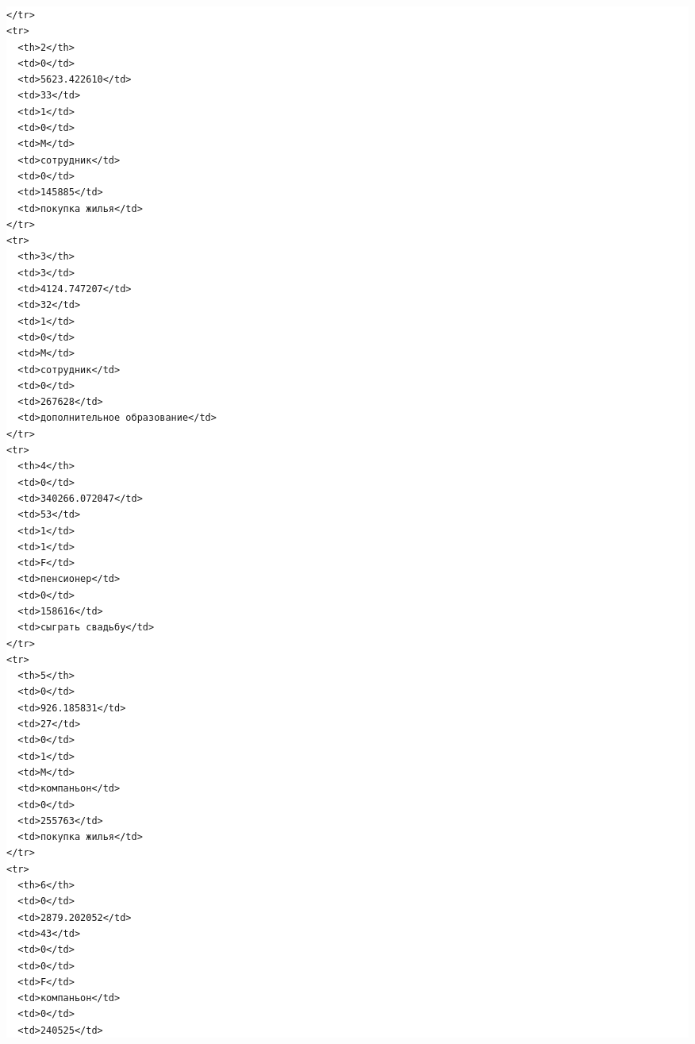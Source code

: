     </tr>
    <tr>
      <th>2</th>
      <td>0</td>
      <td>5623.422610</td>
      <td>33</td>
      <td>1</td>
      <td>0</td>
      <td>M</td>
      <td>сотрудник</td>
      <td>0</td>
      <td>145885</td>
      <td>покупка жилья</td>
    </tr>
    <tr>
      <th>3</th>
      <td>3</td>
      <td>4124.747207</td>
      <td>32</td>
      <td>1</td>
      <td>0</td>
      <td>M</td>
      <td>сотрудник</td>
      <td>0</td>
      <td>267628</td>
      <td>дополнительное образование</td>
    </tr>
    <tr>
      <th>4</th>
      <td>0</td>
      <td>340266.072047</td>
      <td>53</td>
      <td>1</td>
      <td>1</td>
      <td>F</td>
      <td>пенсионер</td>
      <td>0</td>
      <td>158616</td>
      <td>сыграть свадьбу</td>
    </tr>
    <tr>
      <th>5</th>
      <td>0</td>
      <td>926.185831</td>
      <td>27</td>
      <td>0</td>
      <td>1</td>
      <td>M</td>
      <td>компаньон</td>
      <td>0</td>
      <td>255763</td>
      <td>покупка жилья</td>
    </tr>
    <tr>
      <th>6</th>
      <td>0</td>
      <td>2879.202052</td>
      <td>43</td>
      <td>0</td>
      <td>0</td>
      <td>F</td>
      <td>компаньон</td>
      <td>0</td>
      <td>240525</td>